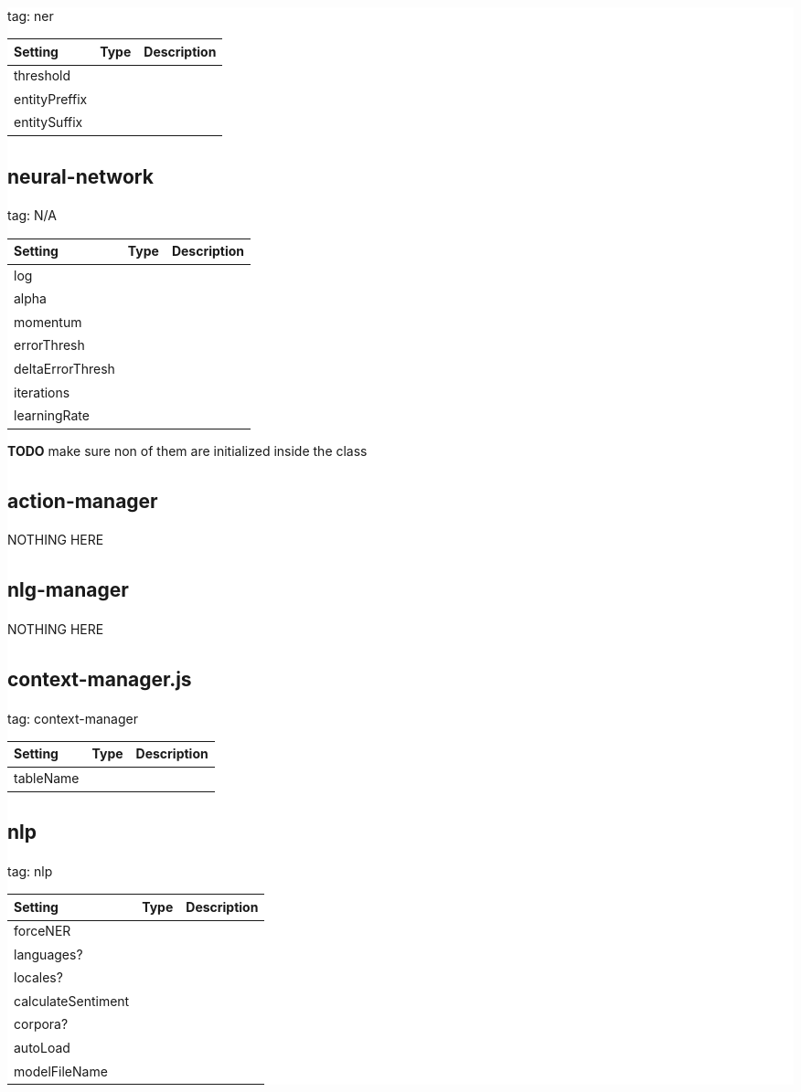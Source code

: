 tag: ner

| Setting       | Type | Description |
| :------------ | :--: | :---------- |
| threshold     |      |             |
| entityPreffix |      |             |
| entitySuffix  |      |             |

## neural-network

tag: N/A

| Setting          | Type | Description |
| :--------------- | :--: | :---------- |
| log              |      |             |
| alpha            |      |             |
| momentum         |      |             |
| errorThresh      |      |             |
| deltaErrorThresh |      |             |
| iterations       |      |             |
| learningRate     |      |             |

**TODO** make sure non of them are initialized inside the class

## action-manager

NOTHING HERE

## nlg-manager

NOTHING HERE

## context-manager.js

tag: context-manager

| Setting   | Type | Description |
| :-------- | :--: | :---------- |
| tableName |      |             |

## nlp

tag: nlp

| Setting            | Type | Description |
| :----------------- | :--: | :---------- |
| forceNER           |      |             |
| languages?         |      |             |
| locales?           |      |             |
| calculateSentiment |      |             |
| corpora?           |      |             |
| autoLoad           |      |             |
| modelFileName      |      |             |